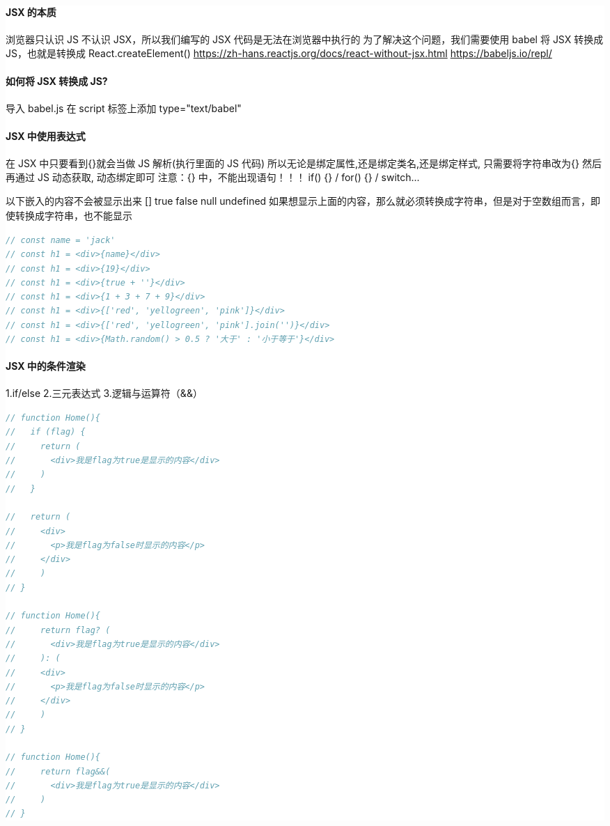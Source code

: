 #### JSX 的本质

浏览器只认识 JS 不认识 JSX，所以我们编写的 JSX 代码是无法在浏览器中执行的
为了解决这个问题，我们需要使用 babel 将 JSX 转换成 JS，也就是转换成 React.createElement()
https://zh-hans.reactjs.org/docs/react-without-jsx.html
https://babeljs.io/repl/

#### 如何将 JSX 转换成 JS?

导入 babel.js
在 script 标签上添加 type="text/babel"

#### JSX 中使用表达式

在 JSX 中只要看到{}就会当做 JS 解析(执行里面的 JS 代码)
所以无论是绑定属性,还是绑定类名,还是绑定样式, 只需要将字符串改为{}
然后再通过 JS 动态获取, 动态绑定即可
注意：{} 中，不能出现语句！！！ if() {} / for() {} / switch...

以下嵌入的内容不会被显示出来 [] true false null undefined
如果想显示上面的内容，那么就必须转换成字符串，但是对于空数组而言，即使转换成字符串，也不能显示

```js
// const name = 'jack'
// const h1 = <div>{name}</div>
// const h1 = <div>{19}</div>
// const h1 = <div>{true + ''}</div>
// const h1 = <div>{1 + 3 + 7 + 9}</div>
// const h1 = <div>{['red', 'yellogreen', 'pink']}</div>
// const h1 = <div>{['red', 'yellogreen', 'pink'].join('')}</div>
// const h1 = <div>{Math.random() > 0.5 ? '大于' : '小于等于'}</div>
```

#### JSX 中的条件渲染

1.if/else 2.三元表达式 3.逻辑与运算符（&&）

```js
// function Home(){
//   if (flag) {
//     return (
//       <div>我是flag为true是显示的内容</div>
//     )
//   }

//   return (
//     <div>
//       <p>我是flag为false时显示的内容</p>
//     </div>
//     )
// }

// function Home(){
//     return flag? (
//       <div>我是flag为true是显示的内容</div>
//     ): (
//     <div>
//       <p>我是flag为false时显示的内容</p>
//     </div>
//     )
// }

// function Home(){
//     return flag&&(
//       <div>我是flag为true是显示的内容</div>
//     )
// }
```